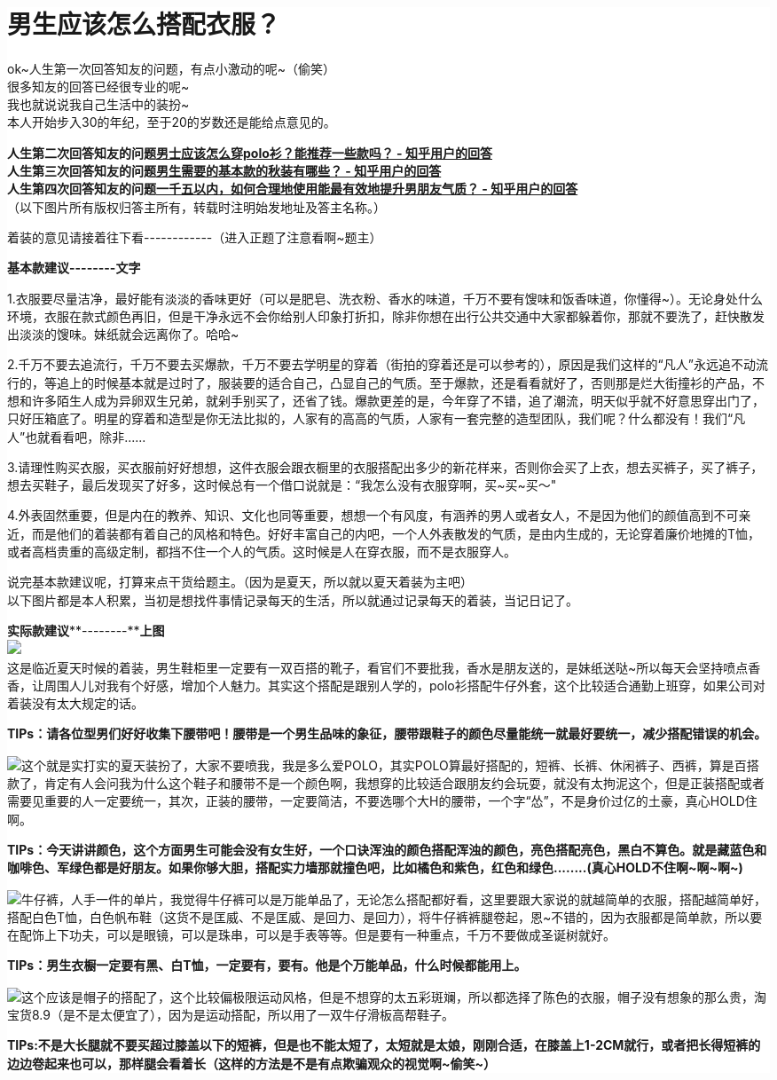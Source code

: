 # 男生应该怎么搭配衣服？

ok~人生第一次回答知友的问题，有点小激动的呢~（偷笑）  
很多知友的回答已经很专业的呢~  
我也就说说我自己生活中的装扮~  
本人开始步入30的年纪，至于20的岁数还是能给点意见的。  

**人生第二次回答知友的问题[男士应该怎么穿polo衫？能推荐一些款吗？ - 知乎用户的回答](http://www.zhihu.com/question/29882776/answer/55980631)**  
**人生第三次回答知友的问题[男生需要的基本款的秋装有哪些？ - 知乎用户的回答](http://www.zhihu.com/question/34427280/answer/60877972)**  
**人生第四次回答知友的问题[一千五以内，如何合理地使用能最有效地提升男朋友气质？ - 知乎用户的回答](http://www.zhihu.com/question/36566393/answer/69024826)**   
（以下图片所有版权归答主所有，转载时注明始发地址及答主名称。）  

着装的意见请接着往下看------------（进入正题了注意看啊~题主）  

**基本款建议--------文字**  

1.衣服要尽量洁净，最好能有淡淡的香味更好（可以是肥皂、洗衣粉、香水的味道，千万不要有馊味和饭香味道，你懂得~）。无论身处什么环境，衣服在款式颜色再旧，但是干净永远不会你给别人印象打折扣，除非你想在出行公共交通中大家都躲着你，那就不要洗了，赶快散发出淡淡的馊味。妹纸就会远离你了。哈哈~  

2.千万不要去追流行，千万不要去买爆款，千万不要去学明星的穿着（街拍的穿着还是可以参考的），原因是我们这样的“凡人”永远追不动流行的，等追上的时候基本就是过时了，服装要的适合自己，凸显自己的气质。至于爆款，还是看看就好了，否则那是烂大街撞衫的产品，不想和许多陌生人成为异卵双生兄弟，就剁手别买了，还省了钱。爆款更差的是，今年穿了不错，追了潮流，明天似乎就不好意思穿出门了，只好压箱底了。明星的穿着和造型是你无法比拟的，人家有的高高的气质，人家有一套完整的造型团队，我们呢？什么都没有！我们“凡人”也就看看吧，除非......  

3.请理性购买衣服，买衣服前好好想想，这件衣服会跟衣橱里的衣服搭配出多少的新花样来，否则你会买了上衣，想去买裤子，买了裤子，想去买鞋子，最后发现买了好多，这时候总有一个借口说就是：“我怎么没有衣服穿啊，买~买~买～"  

4.外表固然重要，但是内在的教养、知识、文化也同等重要，想想一个有风度，有涵养的男人或者女人，不是因为他们的颜值高到不可亲近，而是他们的着装都有着自己的风格和特色。好好丰富自己的内吧，一个人外表散发的气质，是由内生成的，无论穿着廉价地摊的T恤，或者高档贵重的高级定制，都挡不住一个人的气质。这时候是人在穿衣服，而不是衣服穿人。  

说完基本款建议呢，打算来点干货给题主。（因为是夏天，所以就以夏天着装为主吧）  
以下图片都是本人积累，当初是想找件事情记录每天的生活，所以就通过记录每天的着装，当记日记了。  

**实际款建议****--------****上图**  
![](https://pic1.zhimg.com/50/378eb60cc2244135991eeae1993ac100_b.jpg)  
这是临近夏天时候的着装，男生鞋柜里一定要有一双百搭的靴子，看官们不要批我，香水是朋友送的，是妹纸送哒~所以每天会坚持喷点香香，让周围人儿对我有个好感，增加个人魅力。其实这个搭配是跟别人学的，polo衫搭配牛仔外套，这个比较适合通勤上班穿，如果公司对着装没有太大规定的话。  

**TIPs：请各位型男们好好收集下腰带吧！腰带是一个男生品味的象征，腰带跟鞋子的颜色尽量能统一就最好要统一，减少搭配错误的机会。**  

![](https://pic4.zhimg.com/50/57386f51bb065e1ad30547396916b677_b.jpg)这个就是实打实的夏天装扮了，大家不要喷我，我是多么爱POLO，其实POLO算最好搭配的，短裤、长裤、休闲裤子、西裤，算是百搭款了，肯定有人会问我为什么这个鞋子和腰带不是一个颜色啊，我想穿的比较适合跟朋友约会玩耍，就没有太拘泥这个，但是正装搭配或者需要见重要的人一定要统一，其次，正装的腰带，一定要简洁，不要选哪个大H的腰带，一个字“怂”，不是身价过亿的土豪，真心HOLD住啊。  

**TIPs：今天讲讲颜色，这个方面男生可能会没有女生好，一个口诀浑浊的颜色搭配浑浊的颜色，亮色搭配亮色，黑白不算色。就是藏蓝色和咖啡色、军绿色都是好朋友。如果你够大胆，搭配实力墙那就撞色吧，比如橘色和紫色，红色和绿色........(真心HOLD不住啊~啊~啊~)**  

![](https://pic1.zhimg.com/50/acd0b8bcc494e05b8477a6cc3d2c1b99_b.jpg)牛仔裤，人手一件的单片，我觉得牛仔裤可以是万能单品了，无论怎么搭配都好看，这里要跟大家说的就越简单的衣服，搭配越简单好，搭配白色T恤，白色帆布鞋（这货不是匡威、不是匡威、是回力、是回力），将牛仔裤裤腿卷起，恩~不错的，因为衣服都是简单款，所以要在配饰上下功夫，可以是眼镜，可以是珠串，可以是手表等等。但是要有一种重点，千万不要做成圣诞树就好。  

**TIPs：男生衣橱一定要有黑、白T恤，一定要有，要有。他是个万能单品，什么时候都能用上。**  

![](https://pic1.zhimg.com/50/1e28257ed27367e40e08d0fc649f329f_b.jpg)这个应该是帽子的搭配了，这个比较偏极限运动风格，但是不想穿的太五彩斑斓，所以都选择了陈色的衣服，帽子没有想象的那么贵，淘宝货8.9（是不是太便宜了），因为是运动搭配，所以用了一双牛仔滑板高帮鞋子。  

**TIPs:不是大长腿就不要买超过膝盖以下的短裤，但是也不能太短了，太短就是太娘，刚刚合适，在膝盖上1-2CM就行，或者把长得短裤的边边卷起来也可以，那样腿会看着长（这样的方法是不是有点欺骗观众的视觉啊~偷笑~）**  
